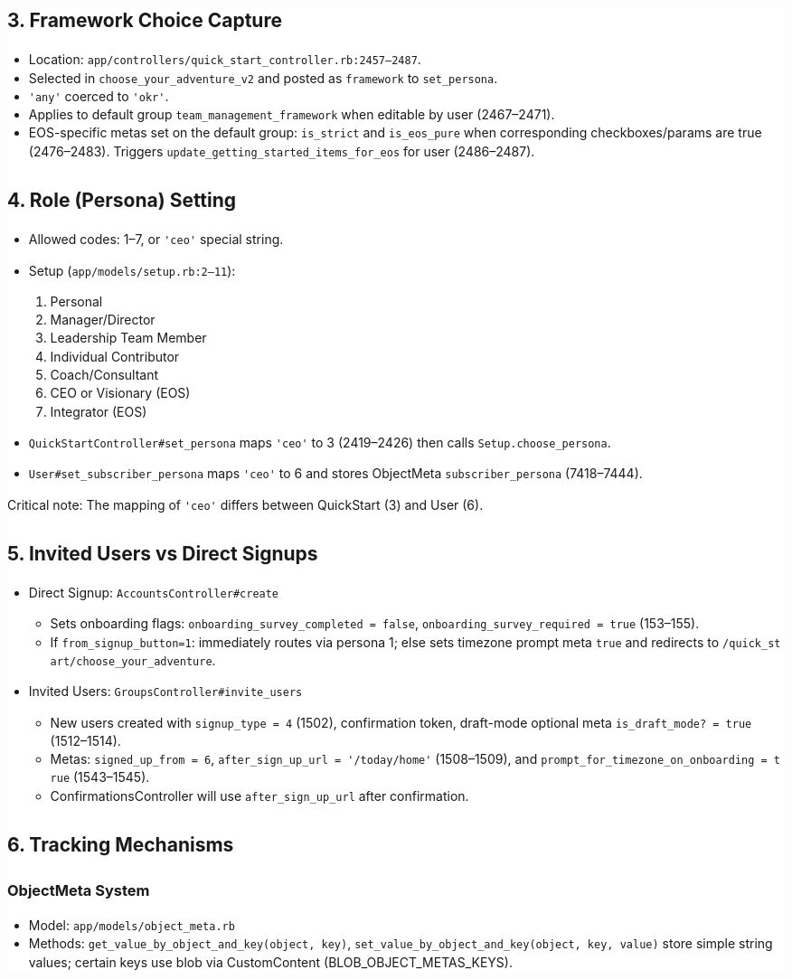 ## 3. Framework Choice Capture

- Location: `app/controllers/quick_start_controller.rb:2457–2487`.
- Selected in `choose_your_adventure_v2` and posted as `framework` to `set_persona`.
- `'any'` coerced to `'okr'`.
- Applies to default group `team_management_framework` when editable by user (2467–2471).
- EOS-specific metas set on the default group: `is_strict` and `is_eos_pure` when corresponding checkboxes/params are true (2476–2483). Triggers `update_getting_started_items_for_eos` for user (2486–2487).

## 4. Role (Persona) Setting

- Allowed codes: 1–7, or `'ceo'` special string.
- Setup (`app/models/setup.rb:2–11`):
  1. Personal
  2. Manager/Director
  3. Leadership Team Member
  4. Individual Contributor
  5. Coach/Consultant
  6. CEO or Visionary (EOS)
  7. Integrator (EOS)

- `QuickStartController#set_persona` maps `'ceo'` to 3 (2419–2426) then calls `Setup.choose_persona`.
- `User#set_subscriber_persona` maps `'ceo'` to 6 and stores ObjectMeta `subscriber_persona` (7418–7444).

Critical note: The mapping of `'ceo'` differs between QuickStart (3) and User (6).

## 5. Invited Users vs Direct Signups

- Direct Signup: `AccountsController#create`
  - Sets onboarding flags: `onboarding_survey_completed = false`, `onboarding_survey_required = true` (153–155).
  - If `from_signup_button=1`: immediately routes via persona 1; else sets timezone prompt meta `true` and redirects to `/quick_start/choose_your_adventure`.

- Invited Users: `GroupsController#invite_users`
  - New users created with `signup_type = 4` (1502), confirmation token, draft-mode optional meta `is_draft_mode? = true` (1512–1514).
  - Metas: `signed_up_from = 6`, `after_sign_up_url = '/today/home'` (1508–1509), and `prompt_for_timezone_on_onboarding = true` (1543–1545).
  - ConfirmationsController will use `after_sign_up_url` after confirmation.

## 6. Tracking Mechanisms

### ObjectMeta System
- Model: `app/models/object_meta.rb`
- Methods: `get_value_by_object_and_key(object, key)`, `set_value_by_object_and_key(object, key, value)` store simple string values; certain keys use blob via CustomContent (BLOB_OBJECT_METAS_KEYS).
